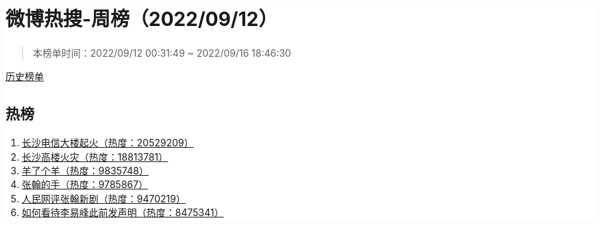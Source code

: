 <h1>
微博热搜-周榜（2022/09/12）
</h1>
<blockquote>
<p>
本榜单时间：2022/09/12 00:31:49 ~ 2022/09/16 18:46:30
</p>
</blockquote>
<p>
<a href="https://github.com/daifee/weibo-hot-search/tree/main/archives/weekly">历史榜单</a>
</p>
<h2>
热榜
</h2>
<ol>

<li>
<a href="https://s.weibo.com/weibo?q=%23%E9%95%BF%E6%B2%99%E7%94%B5%E4%BF%A1%E5%A4%A7%E6%A5%BC%E8%B5%B7%E7%81%AB%23" target="weibo">
长沙电信大楼起火（热度：20529209）
</a>
</li>

<li>
<a href="https://s.weibo.com/weibo?q=%23%E9%95%BF%E6%B2%99%E9%AB%98%E6%A5%BC%E7%81%AB%E7%81%BE%23" target="weibo">
长沙高楼火灾（热度：18813781）
</a>
</li>

<li>
<a href="https://s.weibo.com/weibo?q=%23%E7%BE%8A%E4%BA%86%E4%B8%AA%E7%BE%8A%23" target="weibo">
羊了个羊（热度：9835748）
</a>
</li>

<li>
<a href="https://s.weibo.com/weibo?q=%23%E5%BC%A0%E7%BF%B0%E7%9A%84%E6%89%8B%23" target="weibo">
张翰的手（热度：9785867）
</a>
</li>

<li>
<a href="https://s.weibo.com/weibo?q=%23%E4%BA%BA%E6%B0%91%E7%BD%91%E8%AF%84%E5%BC%A0%E7%BF%B0%E6%96%B0%E5%89%A7%23" target="weibo">
人民网评张翰新剧（热度：9470219）
</a>
</li>

<li>
<a href="https://s.weibo.com/weibo?q=%23%E5%A6%82%E4%BD%95%E7%9C%8B%E5%BE%85%E6%9D%8E%E6%98%93%E5%B3%B0%E6%AD%A4%E5%89%8D%E5%8F%91%E5%A3%B0%E6%98%8E%23" target="weibo">
如何看待李易峰此前发声明（热度：8475341）
</a>
</li>
